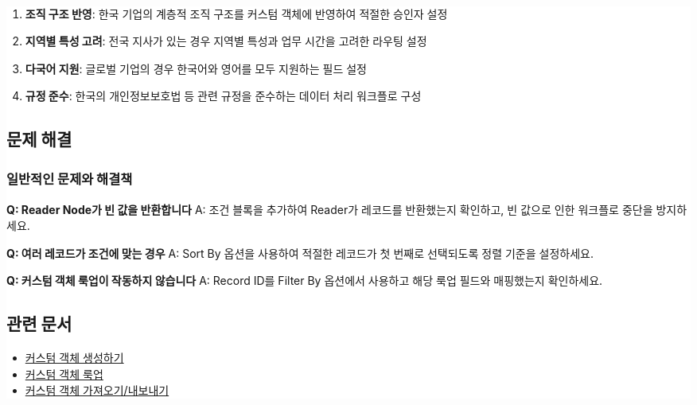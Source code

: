 1. **조직 구조 반영**: 한국 기업의 계층적 조직 구조를 커스텀 객체에 반영하여 적절한 승인자 설정

2. **지역별 특성 고려**: 전국 지사가 있는 경우 지역별 특성과 업무 시간을 고려한 라우팅 설정

3. **다국어 지원**: 글로벌 기업의 경우 한국어와 영어를 모두 지원하는 필드 설정

4. **규정 준수**: 한국의 개인정보보호법 등 관련 규정을 준수하는 데이터 처리 워크플로 구성

## 문제 해결

### 일반적인 문제와 해결책

**Q: Reader Node가 빈 값을 반환합니다**
A: 조건 블록을 추가하여 Reader가 레코드를 반환했는지 확인하고, 빈 값으로 인한 워크플로 중단을 방지하세요.

**Q: 여러 레코드가 조건에 맞는 경우**
A: Sort By 옵션을 사용하여 적절한 레코드가 첫 번째로 선택되도록 정렬 기준을 설정하세요.

**Q: 커스텀 객체 룩업이 작동하지 않습니다**
A: Record ID를 Filter By 옵션에서 사용하고 해당 룩업 필드와 매핑했는지 확인하세요.

## 관련 문서

- [커스텀 객체 생성하기](creating-custom-objects.md)
- [커스텀 객체 룩업](lookups-to-custom-objects.md)
- [커스텀 객체 가져오기/내보내기](importing-and-exporting-custom-objects.md)
